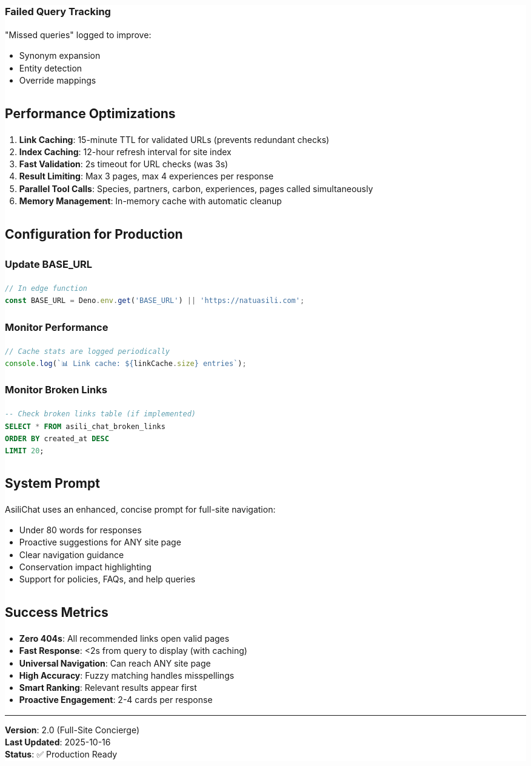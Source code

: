 ### Failed Query Tracking
"Missed queries" logged to improve:
- Synonym expansion
- Entity detection
- Override mappings

## Performance Optimizations

1. **Link Caching**: 15-minute TTL for validated URLs (prevents redundant checks)
2. **Index Caching**: 12-hour refresh interval for site index
3. **Fast Validation**: 2s timeout for URL checks (was 3s)
4. **Result Limiting**: Max 3 pages, max 4 experiences per response
5. **Parallel Tool Calls**: Species, partners, carbon, experiences, pages called simultaneously
6. **Memory Management**: In-memory cache with automatic cleanup

## Configuration for Production

### Update BASE_URL
```typescript
// In edge function
const BASE_URL = Deno.env.get('BASE_URL') || 'https://natuasili.com';
```

### Monitor Performance
```typescript
// Cache stats are logged periodically
console.log(`📊 Link cache: ${linkCache.size} entries`);
```

### Monitor Broken Links
```sql
-- Check broken links table (if implemented)
SELECT * FROM asili_chat_broken_links 
ORDER BY created_at DESC 
LIMIT 20;
```

## System Prompt

AsiliChat uses an enhanced, concise prompt for full-site navigation:
- Under 80 words for responses
- Proactive suggestions for ANY site page
- Clear navigation guidance
- Conservation impact highlighting
- Support for policies, FAQs, and help queries

## Success Metrics

- **Zero 404s**: All recommended links open valid pages
- **Fast Response**: <2s from query to display (with caching)
- **Universal Navigation**: Can reach ANY site page
- **High Accuracy**: Fuzzy matching handles misspellings
- **Smart Ranking**: Relevant results appear first
- **Proactive Engagement**: 2-4 cards per response

---

**Version**: 2.0 (Full-Site Concierge)  
**Last Updated**: 2025-10-16  
**Status**: ✅ Production Ready
